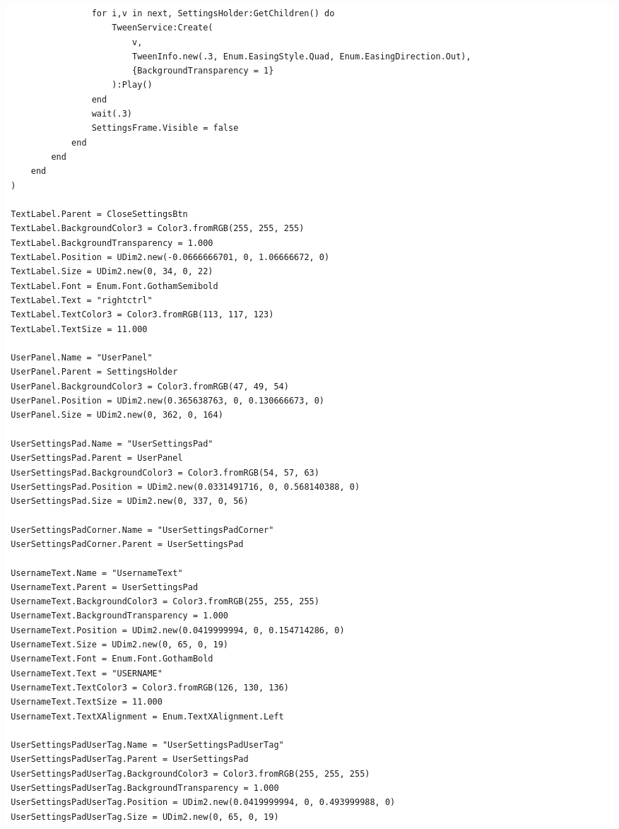                      for i,v in next, SettingsHolder:GetChildren() do
                         TweenService:Create(
                             v,
                             TweenInfo.new(.3, Enum.EasingStyle.Quad, Enum.EasingDirection.Out),
                             {BackgroundTransparency = 1}
                         ):Play()
                     end
                     wait(.3)
                     SettingsFrame.Visible = false
                 end
             end
         end
     )
 
     TextLabel.Parent = CloseSettingsBtn
     TextLabel.BackgroundColor3 = Color3.fromRGB(255, 255, 255)
     TextLabel.BackgroundTransparency = 1.000
     TextLabel.Position = UDim2.new(-0.0666666701, 0, 1.06666672, 0)
     TextLabel.Size = UDim2.new(0, 34, 0, 22)
     TextLabel.Font = Enum.Font.GothamSemibold
     TextLabel.Text = "rightctrl"
     TextLabel.TextColor3 = Color3.fromRGB(113, 117, 123)
     TextLabel.TextSize = 11.000
 
     UserPanel.Name = "UserPanel"
     UserPanel.Parent = SettingsHolder
     UserPanel.BackgroundColor3 = Color3.fromRGB(47, 49, 54)
     UserPanel.Position = UDim2.new(0.365638763, 0, 0.130666673, 0)
     UserPanel.Size = UDim2.new(0, 362, 0, 164)
 
     UserSettingsPad.Name = "UserSettingsPad"
     UserSettingsPad.Parent = UserPanel
     UserSettingsPad.BackgroundColor3 = Color3.fromRGB(54, 57, 63)
     UserSettingsPad.Position = UDim2.new(0.0331491716, 0, 0.568140388, 0)
     UserSettingsPad.Size = UDim2.new(0, 337, 0, 56)
 
     UserSettingsPadCorner.Name = "UserSettingsPadCorner"
     UserSettingsPadCorner.Parent = UserSettingsPad
 
     UsernameText.Name = "UsernameText"
     UsernameText.Parent = UserSettingsPad
     UsernameText.BackgroundColor3 = Color3.fromRGB(255, 255, 255)
     UsernameText.BackgroundTransparency = 1.000
     UsernameText.Position = UDim2.new(0.0419999994, 0, 0.154714286, 0)
     UsernameText.Size = UDim2.new(0, 65, 0, 19)
     UsernameText.Font = Enum.Font.GothamBold
     UsernameText.Text = "USERNAME"
     UsernameText.TextColor3 = Color3.fromRGB(126, 130, 136)
     UsernameText.TextSize = 11.000
     UsernameText.TextXAlignment = Enum.TextXAlignment.Left
 
     UserSettingsPadUserTag.Name = "UserSettingsPadUserTag"
     UserSettingsPadUserTag.Parent = UserSettingsPad
     UserSettingsPadUserTag.BackgroundColor3 = Color3.fromRGB(255, 255, 255)
     UserSettingsPadUserTag.BackgroundTransparency = 1.000
     UserSettingsPadUserTag.Position = UDim2.new(0.0419999994, 0, 0.493999988, 0)
     UserSettingsPadUserTag.Size = UDim2.new(0, 65, 0, 19)
 